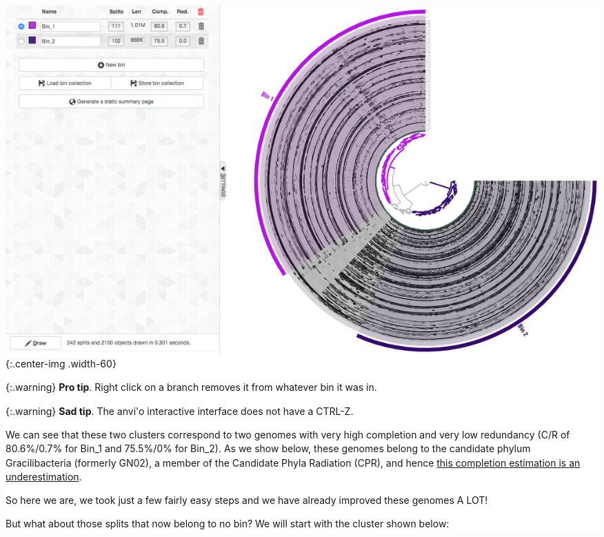 [![refine1](images/refine1.png)](images/refine1.png){:.center-img .width-60}

{:.warning}
**Pro tip**. Right click on a branch removes it from whatever bin it was in.

{:.warning}
**Sad tip**. The anvi'o interactive interface does not have a CTRL-Z.

We can see that these two clusters correspond to two genomes with very high completion and very low redundancy (C/R of 80.6%/0.7% for Bin_1 and 75.5%/0% for Bin_2). As we show below, these genomes belong to the candidate phylum Gracilibacteria (formerly GN02), a member of the Candidate Phyla Radiation (CPR), and hence [this completion estimation is an underestimation](http://merenlab.org/2016/04/17/predicting-CPR-Genomes/#distribution-of-bacterial-single-copy-genes-in-cpr).

So here we are, we took just a few fairly easy steps and we have already improved these genomes A LOT!

But what about those splits that now belong to no bin? We will start with the cluster shown below:
